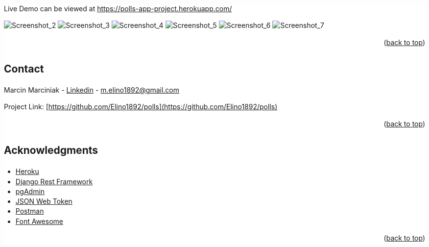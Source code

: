 Live Demo can be viewed at https://polls-app-project.herokuapp.com/

<img width="1920" alt="Screenshot_2" src="https://user-images.githubusercontent.com/78544353/157551054-361a929f-9f80-4b57-9f66-3d989074209b.png">
<img width="1920" alt="Screenshot_3" src="https://user-images.githubusercontent.com/78544353/157551058-4885325b-06cd-4569-b4d6-ae8402059920.png">
<img width="386" alt="Screenshot_4" src="https://user-images.githubusercontent.com/78544353/157551083-7156b4d2-40ac-4900-b0f6-edf32259af20.png">
<img width="1910" alt="Screenshot_5" src="https://user-images.githubusercontent.com/78544353/157551086-4adfa819-1751-4e17-b031-5fda8903bd1e.png">
<img width="1910" alt="Screenshot_6" src="https://user-images.githubusercontent.com/78544353/157551121-e21ebef0-8eb0-4d32-ba7c-d80a360d4b14.png">
<img width="661" alt="Screenshot_7" src="https://user-images.githubusercontent.com/78544353/157551415-fa9f5efd-2aba-4b7b-a46b-ab580af9b51f.png">


<p align="right">(<a href="#top">back to top</a>)</p>



## Contact

Marcin Marciniak - [Linkedin](https://www.linkedin.com/in/marcin-marciniak-9b66b8220/) - m.elino1892@gmail.com

Project Link: [https://github.com/Elino1892/polls](https://github.com/Elino1892/polls)

<p align="right">(<a href="#top">back to top</a>)</p>



## Acknowledgments

* [Heroku](https://www.heroku.com)
* [Django Rest Framework](https://www.django-rest-framework.org)
* [pgAdmin](https://www.pgadmin.org/)
* [JSON Web Token](https://jwt.io/)
* [Postman](https://www.postman.com/)
* [Font Awesome](https://fontawesome.com)

<p align="right">(<a href="#top">back to top</a>)</p>
